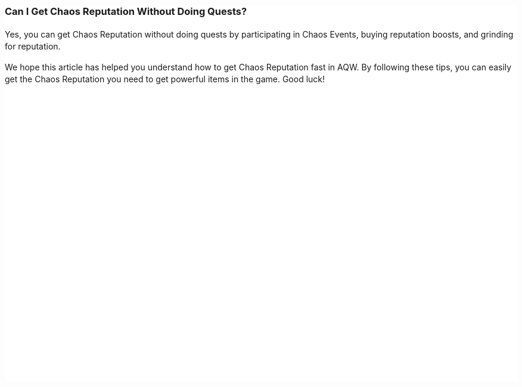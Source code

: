 <h3>Can I Get Chaos Reputation Without Doing Quests?</h3>
Yes, you can get Chaos Reputation without doing quests by participating in Chaos Events, buying reputation boosts, and grinding for reputation. 

We hope this article has helped you understand how to get Chaos Reputation fast in AQW. By following these tips, you can easily get the Chaos Reputation you need to get powerful items in the game. Good luck!

<div style="position: relative; padding-bottom: 56.25%; overflow: hidden"><iframe src="https://www.youtube.com/embed/bQQIcsUcuTo" frameborder="0" allow="accelerometer; autoplay; clipboard-write; encrypted-media; gyroscope; picture-in-picture; web-share" allowfullscreen style="position: absolute; top: 0; left: 0; width: 100%; height: 100%;"></iframe>
</div>